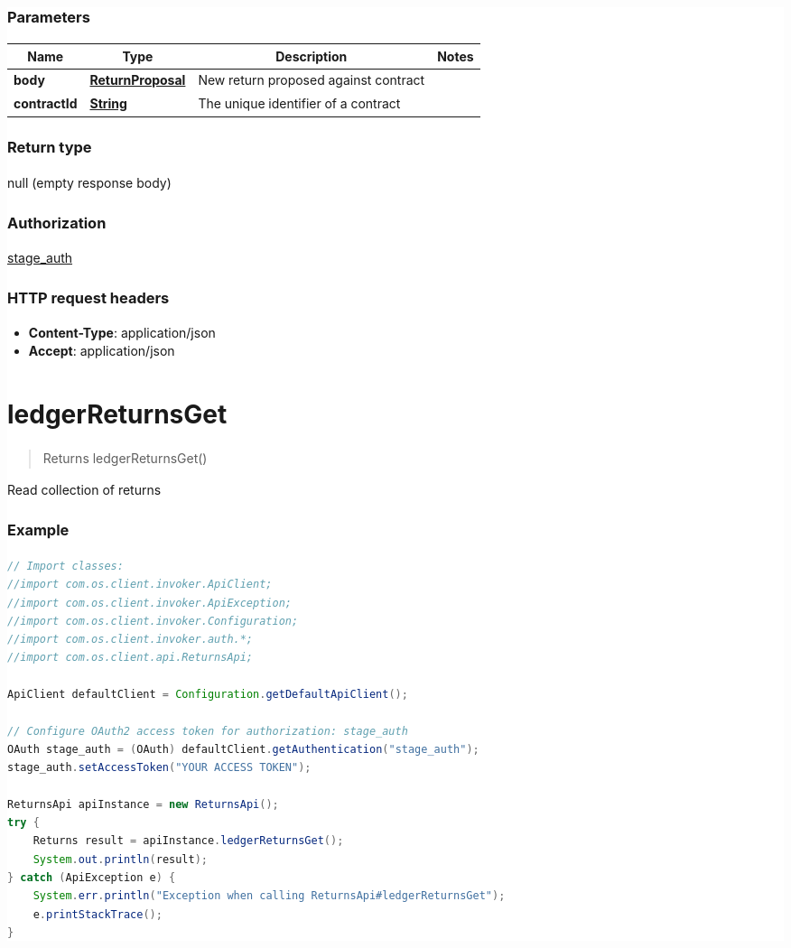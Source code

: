 ### Parameters

Name | Type | Description  | Notes
------------- | ------------- | ------------- | -------------
 **body** | [**ReturnProposal**](ReturnProposal.md)| New return proposed against contract |
 **contractId** | [**String**](.md)| The unique identifier of a contract |

### Return type

null (empty response body)

### Authorization

[stage_auth](../README.md#stage_auth)

### HTTP request headers

 - **Content-Type**: application/json
 - **Accept**: application/json

<a name="ledgerReturnsGet"></a>
# **ledgerReturnsGet**
> Returns ledgerReturnsGet()

Read collection of returns

### Example
```java
// Import classes:
//import com.os.client.invoker.ApiClient;
//import com.os.client.invoker.ApiException;
//import com.os.client.invoker.Configuration;
//import com.os.client.invoker.auth.*;
//import com.os.client.api.ReturnsApi;

ApiClient defaultClient = Configuration.getDefaultApiClient();

// Configure OAuth2 access token for authorization: stage_auth
OAuth stage_auth = (OAuth) defaultClient.getAuthentication("stage_auth");
stage_auth.setAccessToken("YOUR ACCESS TOKEN");

ReturnsApi apiInstance = new ReturnsApi();
try {
    Returns result = apiInstance.ledgerReturnsGet();
    System.out.println(result);
} catch (ApiException e) {
    System.err.println("Exception when calling ReturnsApi#ledgerReturnsGet");
    e.printStackTrace();
}
```
